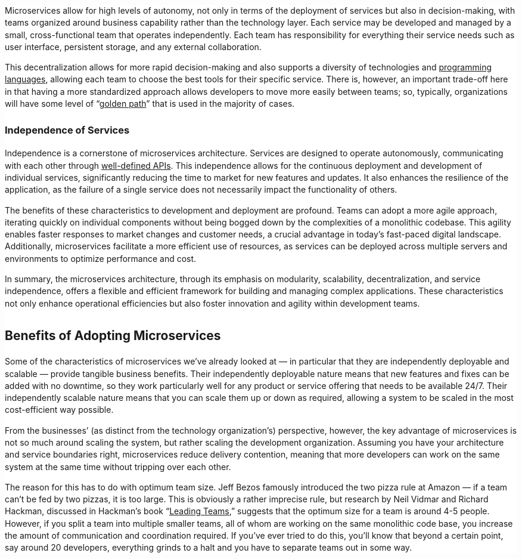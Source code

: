 Microservices allow for high levels of autonomy, not only in terms of the deployment of services but also in decision-making, with teams organized around business capability rather than the technology layer. Each service may be developed and managed by a small, cross-functional team that operates independently. Each team has responsibility for everything their service needs such as user interface, persistent storage, and any external collaboration.

This decentralization allows for more rapid decision-making and also supports a diversity of technologies and [programming languages](https://thenewstack.io/which-programming-languages-use-the-least-electricity/), allowing each team to choose the best tools for their specific service. There is, however, an important trade-off here in that having a more standardized approach allows developers to move more easily between teams; so, typically, organizations will have some level of “[golden path](https://thenewstack.io/how-to-pave-golden-paths-that-actually-go-somewhere/)” that is used in the majority of cases.

### Independence of Services

Independence is a cornerstone of microservices architecture. Services are designed to operate autonomously, communicating with each other through [well-defined APIs](https://thenewstack.io/api-management/). This independence allows for the continuous deployment and development of individual services, significantly reducing the time to market for new features and updates. It also enhances the resilience of the application, as the failure of a single service does not necessarily impact the functionality of others.

The benefits of these characteristics to development and deployment are profound. Teams can adopt a more agile approach, iterating quickly on individual components without being bogged down by the complexities of a monolithic codebase. This agility enables faster responses to market changes and customer needs, a crucial advantage in today’s fast-paced digital landscape. Additionally, microservices facilitate a more efficient use of resources, as services can be deployed across multiple servers and environments to optimize performance and cost.

In summary, the microservices architecture, through its emphasis on modularity, scalability, decentralization, and service independence, offers a flexible and efficient framework for building and managing complex applications. These characteristics not only enhance operational efficiencies but also foster innovation and agility within development teams.

## Benefits of Adopting Microservices

Some of the characteristics of microservices we’ve already looked at — in particular that they are independently deployable and scalable — provide tangible business benefits. Their independently deployable nature means that new features and fixes can be added with no downtime, so they work particularly well for any product or service offering that needs to be available 24/7. Their independently scalable nature means that you can scale them up or down as required, allowing a system to be scaled in the most cost-efficient way possible.

From the businesses’ (as distinct from the technology organization’s) perspective, however, the key advantage of microservices is not so much around scaling the system, but rather scaling the development organization. Assuming you have your architecture and service boundaries right, microservices reduce delivery contention, meaning that more developers can work on the same system at the same time without tripping over each other.

The reason for this has to do with optimum team size. Jeff Bezos famously introduced the two pizza rule at Amazon — if a team can’t be fed by two pizzas, it is too large. This is obviously a rather imprecise rule, but research by Neil Vidmar and Richard Hackman, discussed in Hackman’s book “[Leading Teams](https://scholar.harvard.edu/rhackman/pages/leading-teams),” suggests that the optimum size for a team is around 4-5 people. However, if you split a team into multiple smaller teams, all of whom are working on the same monolithic code base, you increase the amount of communication and coordination required. If you’ve ever tried to do this, you’ll know that beyond a certain point, say around 20 developers, everything grinds to a halt and you have to separate teams out in some way.
